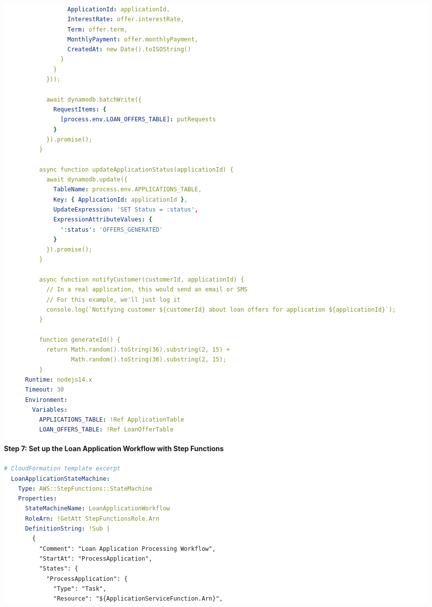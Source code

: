 ```yaml
                  ApplicationId: applicationId,
                  InterestRate: offer.interestRate,
                  Term: offer.term,
                  MonthlyPayment: offer.monthlyPayment,
                  CreatedAt: new Date().toISOString()
                }
              }
            }));
            
            await dynamodb.batchWrite({
              RequestItems: {
                [process.env.LOAN_OFFERS_TABLE]: putRequests
              }
            }).promise();
          }
          
          async function updateApplicationStatus(applicationId) {
            await dynamodb.update({
              TableName: process.env.APPLICATIONS_TABLE,
              Key: { ApplicationId: applicationId },
              UpdateExpression: 'SET Status = :status',
              ExpressionAttributeValues: {
                ':status': 'OFFERS_GENERATED'
              }
            }).promise();
          }
          
          async function notifyCustomer(customerId, applicationId) {
            // In a real application, this would send an email or SMS
            // For this example, we'll just log it
            console.log(`Notifying customer ${customerId} about loan offers for application ${applicationId}`);
          }
          
          function generateId() {
            return Math.random().toString(36).substring(2, 15) +
                   Math.random().toString(36).substring(2, 15);
          }
      Runtime: nodejs14.x
      Timeout: 30
      Environment:
        Variables:
          APPLICATIONS_TABLE: !Ref ApplicationTable
          LOAN_OFFERS_TABLE: !Ref LoanOfferTable
```

#### Step 7: Set up the Loan Application Workflow with Step Functions

```yaml
# CloudFormation template excerpt
  LoanApplicationStateMachine:
    Type: AWS::StepFunctions::StateMachine
    Properties:
      StateMachineName: LoanApplicationWorkflow
      RoleArn: !GetAtt StepFunctionsRole.Arn
      DefinitionString: !Sub |
        {
          "Comment": "Loan Application Processing Workflow",
          "StartAt": "ProcessApplication",
          "States": {
            "ProcessApplication": {
              "Type": "Task",
              "Resource": "${ApplicationServiceFunction.Arn}",
```